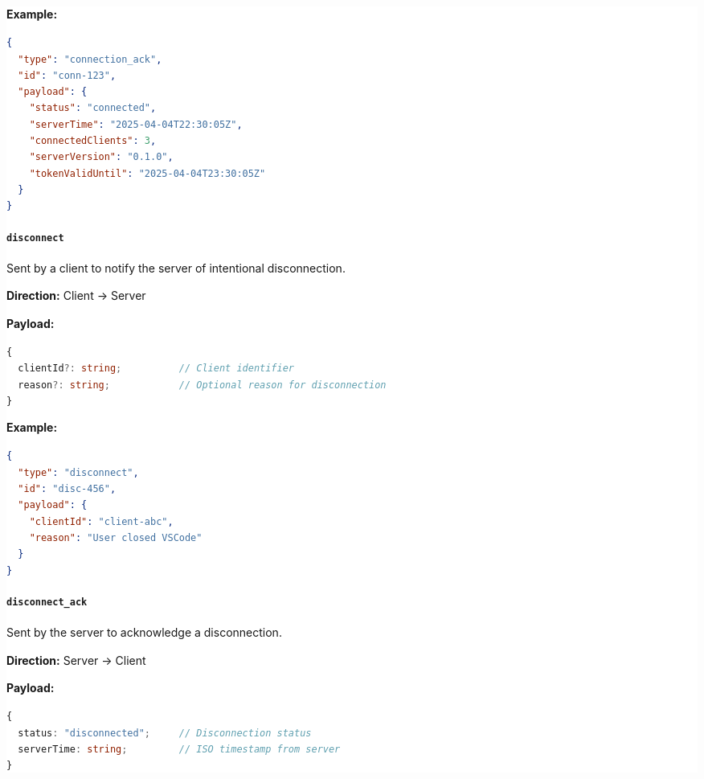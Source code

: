 **Example:**

```json
{
  "type": "connection_ack",
  "id": "conn-123",
  "payload": {
    "status": "connected",
    "serverTime": "2025-04-04T22:30:05Z",
    "connectedClients": 3,
    "serverVersion": "0.1.0",
    "tokenValidUntil": "2025-04-04T23:30:05Z"
  }
}
```

#### `disconnect`

Sent by a client to notify the server of intentional disconnection.

**Direction:** Client → Server

**Payload:**

```typescript
{
  clientId?: string;          // Client identifier
  reason?: string;            // Optional reason for disconnection
}
```

**Example:**

```json
{
  "type": "disconnect",
  "id": "disc-456",
  "payload": {
    "clientId": "client-abc",
    "reason": "User closed VSCode"
  }
}
```

#### `disconnect_ack`

Sent by the server to acknowledge a disconnection.

**Direction:** Server → Client

**Payload:**

```typescript
{
  status: "disconnected";     // Disconnection status
  serverTime: string;         // ISO timestamp from server
}
```
